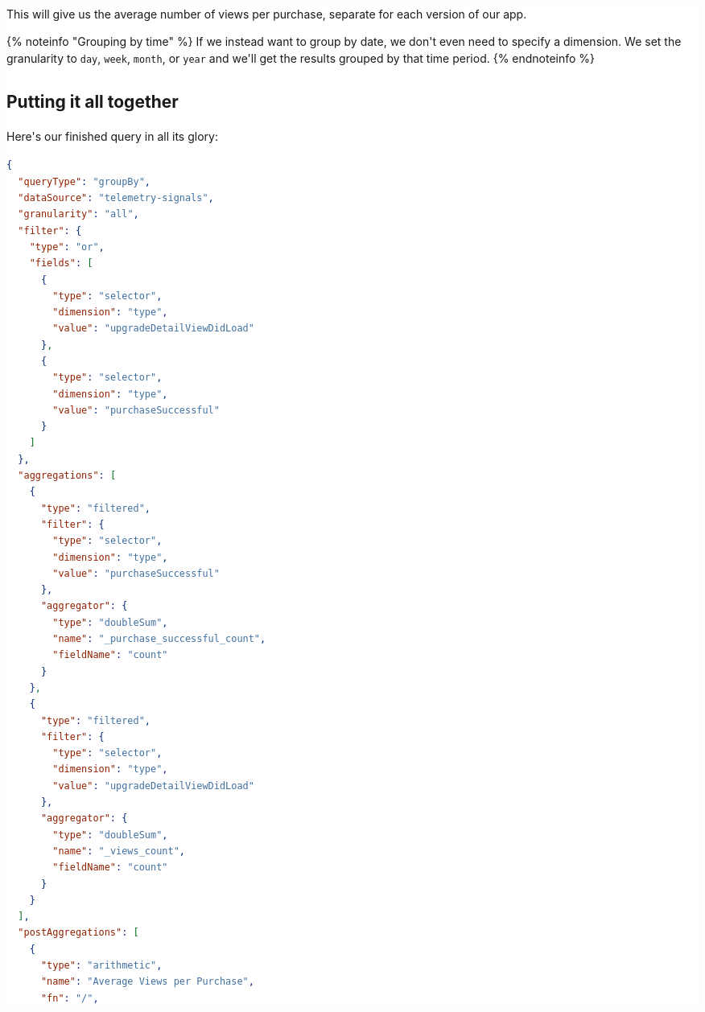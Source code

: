 This will give us the average number of views per purchase, separate for each version of our app.

{% noteinfo "Grouping by time" %}
If we instead want to group by date, we don't even need to specify a dimension. We set the granularity to `day`, `week`, `month`, or `year` and we'll get the results grouped by that time period.
{% endnoteinfo %}

## Putting it all together

Here's our finished query in all its glory:

```json
{
  "queryType": "groupBy",
  "dataSource": "telemetry-signals",
  "granularity": "all",
  "filter": {
    "type": "or",
    "fields": [
      {
        "type": "selector",
        "dimension": "type",
        "value": "upgradeDetailViewDidLoad"
      },
      {
        "type": "selector",
        "dimension": "type",
        "value": "purchaseSuccessful"
      }
    ]
  },
  "aggregations": [
    {
      "type": "filtered",
      "filter": {
        "type": "selector",
        "dimension": "type",
        "value": "purchaseSuccessful"
      },
      "aggregator": {
        "type": "doubleSum",
        "name": "_purchase_successful_count",
        "fieldName": "count"
      }
    },
    {
      "type": "filtered",
      "filter": {
        "type": "selector",
        "dimension": "type",
        "value": "upgradeDetailViewDidLoad"
      },
      "aggregator": {
        "type": "doubleSum",
        "name": "_views_count",
        "fieldName": "count"
      }
    }
  ],
  "postAggregations": [
    {
      "type": "arithmetic",
      "name": "Average Views per Purchase",
      "fn": "/",
```